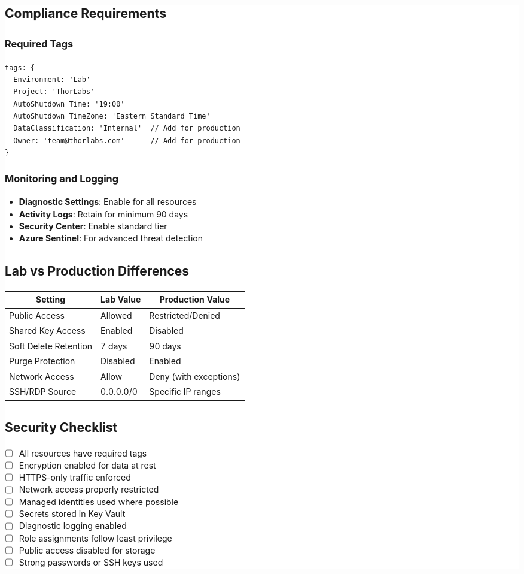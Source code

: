 ## Compliance Requirements

### Required Tags
```bicep
tags: {
  Environment: 'Lab'
  Project: 'ThorLabs'
  AutoShutdown_Time: '19:00'
  AutoShutdown_TimeZone: 'Eastern Standard Time'
  DataClassification: 'Internal'  // Add for production
  Owner: 'team@thorlabs.com'      // Add for production
}
```

### Monitoring and Logging
- **Diagnostic Settings**: Enable for all resources
- **Activity Logs**: Retain for minimum 90 days
- **Security Center**: Enable standard tier
- **Azure Sentinel**: For advanced threat detection

## Lab vs Production Differences

| Setting | Lab Value | Production Value |
|---------|-----------|------------------|
| Public Access | Allowed | Restricted/Denied |
| Shared Key Access | Enabled | Disabled |
| Soft Delete Retention | 7 days | 90 days |
| Purge Protection | Disabled | Enabled |
| Network Access | Allow | Deny (with exceptions) |
| SSH/RDP Source | 0.0.0.0/0 | Specific IP ranges |

## Security Checklist

- [ ] All resources have required tags
- [ ] Encryption enabled for data at rest
- [ ] HTTPS-only traffic enforced
- [ ] Network access properly restricted
- [ ] Managed identities used where possible
- [ ] Secrets stored in Key Vault
- [ ] Diagnostic logging enabled
- [ ] Role assignments follow least privilege
- [ ] Public access disabled for storage
- [ ] Strong passwords or SSH keys used
